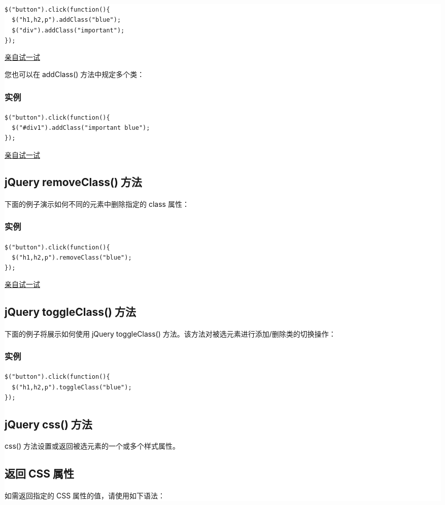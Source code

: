 ```
$("button").click(function(){
  $("h1,h2,p").addClass("blue");
  $("div").addClass("important");
});
```

[亲自试一试](https://www.w3school.com.cn/tiy/t.asp?f=jquery_dom_addclass)

您也可以在 addClass() 方法中规定多个类：

### 实例

```
$("button").click(function(){
  $("#div1").addClass("important blue");
});
```

[亲自试一试](https://www.w3school.com.cn/tiy/t.asp?f=jquery_dom_addclass2)

## jQuery removeClass() 方法

下面的例子演示如何不同的元素中删除指定的 class 属性：

### 实例

```
$("button").click(function(){
  $("h1,h2,p").removeClass("blue");
});
```

[亲自试一试](https://www.w3school.com.cn/tiy/t.asp?f=jquery_dom_removeclass)

## jQuery toggleClass() 方法

下面的例子将展示如何使用 jQuery toggleClass() 方法。该方法对被选元素进行添加/删除类的切换操作：

### 实例

```
$("button").click(function(){
  $("h1,h2,p").toggleClass("blue");
});
```

## jQuery css() 方法

css() 方法设置或返回被选元素的一个或多个样式属性。

## 返回 CSS 属性

如需返回指定的 CSS 属性的值，请使用如下语法：
